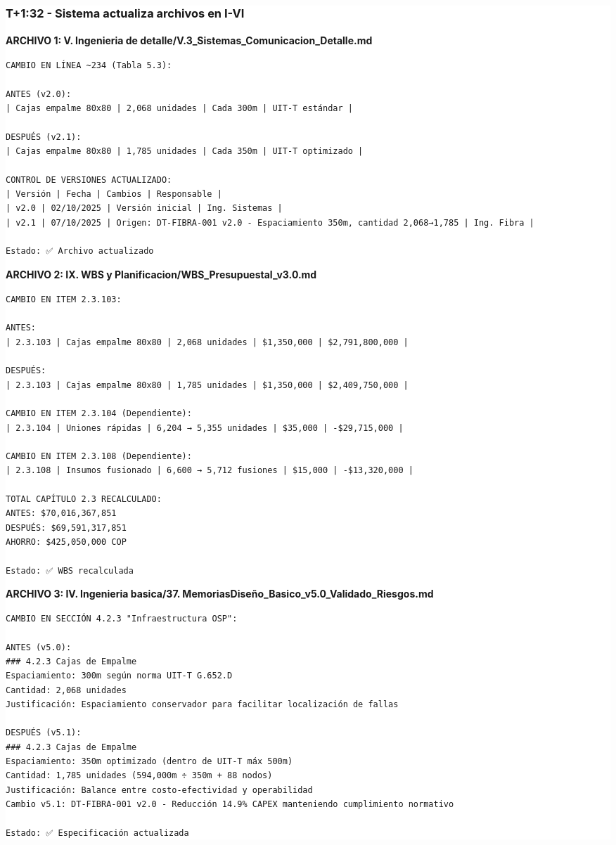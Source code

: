 ### **T+1:32 - Sistema actualiza archivos en I-VI**

**ARCHIVO 1: V. Ingenieria de detalle/V.3_Sistemas_Comunicacion_Detalle.md**
```
CAMBIO EN LÍNEA ~234 (Tabla 5.3):

ANTES (v2.0):
| Cajas empalme 80x80 | 2,068 unidades | Cada 300m | UIT-T estándar |

DESPUÉS (v2.1):
| Cajas empalme 80x80 | 1,785 unidades | Cada 350m | UIT-T optimizado |

CONTROL DE VERSIONES ACTUALIZADO:
| Versión | Fecha | Cambios | Responsable |
| v2.0 | 02/10/2025 | Versión inicial | Ing. Sistemas |
| v2.1 | 07/10/2025 | Origen: DT-FIBRA-001 v2.0 - Espaciamiento 350m, cantidad 2,068→1,785 | Ing. Fibra |

Estado: ✅ Archivo actualizado
```

**ARCHIVO 2: IX. WBS y Planificacion/WBS_Presupuestal_v3.0.md**
```
CAMBIO EN ITEM 2.3.103:

ANTES:
| 2.3.103 | Cajas empalme 80x80 | 2,068 unidades | $1,350,000 | $2,791,800,000 |

DESPUÉS:
| 2.3.103 | Cajas empalme 80x80 | 1,785 unidades | $1,350,000 | $2,409,750,000 |

CAMBIO EN ITEM 2.3.104 (Dependiente):
| 2.3.104 | Uniones rápidas | 6,204 → 5,355 unidades | $35,000 | -$29,715,000 |

CAMBIO EN ITEM 2.3.108 (Dependiente):
| 2.3.108 | Insumos fusionado | 6,600 → 5,712 fusiones | $15,000 | -$13,320,000 |

TOTAL CAPÍTULO 2.3 RECALCULADO:
ANTES: $70,016,367,851
DESPUÉS: $69,591,317,851
AHORRO: $425,050,000 COP

Estado: ✅ WBS recalculada
```

**ARCHIVO 3: IV. Ingenieria basica/37. MemoriasDiseño_Basico_v5.0_Validado_Riesgos.md**
```
CAMBIO EN SECCIÓN 4.2.3 "Infraestructura OSP":

ANTES (v5.0):
### 4.2.3 Cajas de Empalme
Espaciamiento: 300m según norma UIT-T G.652.D
Cantidad: 2,068 unidades
Justificación: Espaciamiento conservador para facilitar localización de fallas

DESPUÉS (v5.1):
### 4.2.3 Cajas de Empalme
Espaciamiento: 350m optimizado (dentro de UIT-T máx 500m)
Cantidad: 1,785 unidades (594,000m ÷ 350m + 88 nodos)
Justificación: Balance entre costo-efectividad y operabilidad
Cambio v5.1: DT-FIBRA-001 v2.0 - Reducción 14.9% CAPEX manteniendo cumplimiento normativo

Estado: ✅ Especificación actualizada
```
